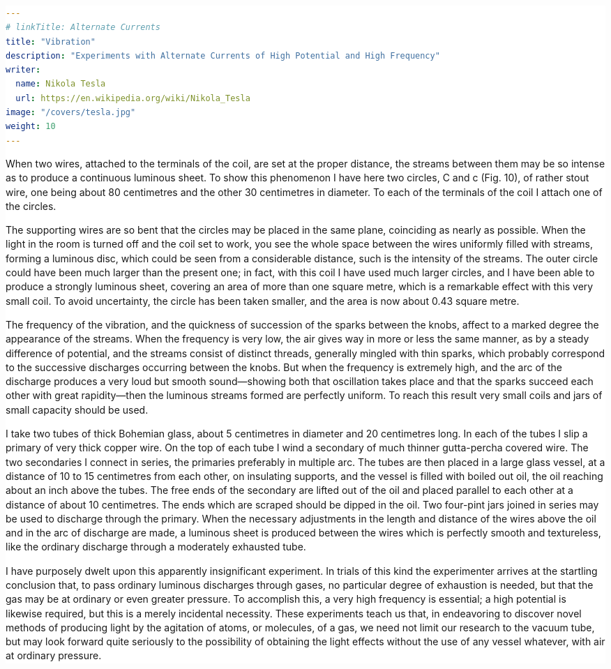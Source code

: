 ```yaml
---
# linkTitle: Alternate Currents
title: "Vibration"
description: "Experiments with Alternate Currents of High Potential and High Frequency"
writer:
  name: Nikola Tesla
  url: https://en.wikipedia.org/wiki/Nikola_Tesla
image: "/covers/tesla.jpg"
weight: 10
---
```



When two wires, attached to the terminals of the coil, are set at the proper distance, the streams between them may be so intense as to produce a continuous luminous sheet. To show this phenomenon I have here two circles, C and c (Fig. 10), of rather stout wire, one being about 80 centimetres and the other 30 centimetres in diameter. To each of the terminals of the coil I attach one of the circles.

The supporting wires are so bent that the circles may be placed in the same plane, coinciding as nearly as possible. When the light in the room is turned off and the coil set to work, you see the whole space between the wires uniformly filled with streams, forming a luminous disc, which could be seen from a considerable distance, such is the intensity of the streams. The outer circle could have been much larger than the present one; in fact, with this coil I have used much larger circles, and I have been able to produce a strongly luminous sheet, covering an area of more than one square metre, which is a remarkable effect with this very small coil. To avoid uncertainty, the circle has been taken smaller, and the area is now about 0.43 square metre.

The frequency of the vibration, and the quickness of succession of the sparks between the knobs, affect to a marked degree the appearance of the streams. When the frequency is very low, the air gives way in more or less the same manner, as by a steady difference of potential, and the streams consist of distinct threads, generally mingled with thin sparks, which probably correspond to the successive discharges occurring between the knobs. But when the frequency is extremely high, and the arc of the discharge produces a very loud but smooth sound—showing both that oscillation takes place and that the sparks succeed each other with great rapidity—then the luminous streams formed are perfectly uniform. To reach this result very small coils and jars of small capacity should be used.

I take two tubes of thick Bohemian glass, about 5 centimetres in diameter and 20 centimetres long. In each of the tubes I slip a primary of very thick copper wire. On the top of each tube I wind a secondary of much thinner gutta-percha covered wire. The two secondaries I connect in series, the primaries preferably in multiple arc. The tubes are then placed in a large glass vessel, at a distance of 10 to 15 centimetres from each other, on insulating supports, and the vessel is filled with boiled out oil, the oil reaching about an inch above the tubes. The free ends of the secondary are lifted out of the oil and placed parallel to each other at a distance of about 10 centimetres. The ends which are scraped should be dipped in the oil. Two four-pint jars joined in series may be used to discharge through the primary. When the necessary adjustments in the length and distance of the wires above the oil and in the arc of discharge are made, a luminous sheet is produced between the wires which is perfectly smooth and textureless, like the ordinary discharge through a moderately exhausted tube.

I have purposely dwelt upon this apparently insignificant experiment. In trials of this kind the experimenter arrives at the startling conclusion that, to pass ordinary luminous discharges through gases, no particular degree of exhaustion is needed, but that the gas may be at ordinary or even greater pressure. To accomplish this, a very high frequency is essential; a high potential is likewise required, but this is a merely incidental necessity. These experiments teach us that, in endeavoring to discover novel methods of producing light by the agitation of atoms, or molecules, of a gas, we need not limit our research to the vacuum tube, but may look forward quite seriously to the possibility of obtaining the light effects without the use of any vessel whatever, with air at ordinary pressure.
